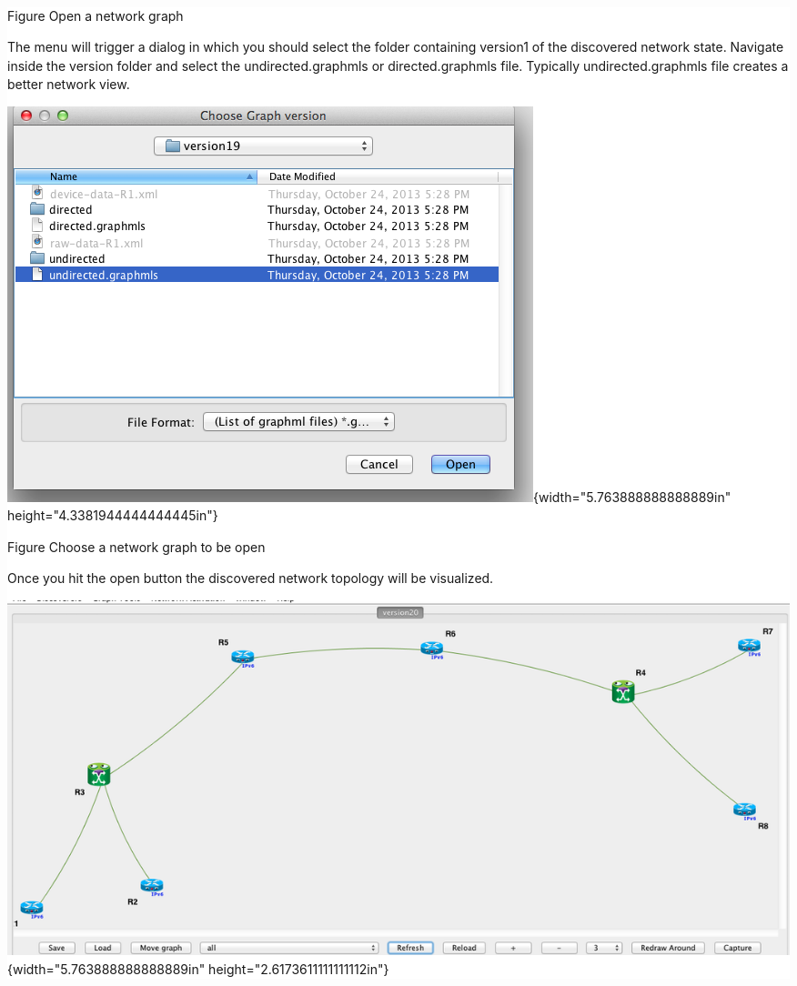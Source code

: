 Figure Open a network graph

The menu will trigger a dialog in which you should select the folder
containing version1 of the discovered network state. Navigate inside the
version folder and select the undirected.graphmls or directed.graphmls
file. Typically undirected.graphmls file creates a better network view.

![](media/image11.png){width="5.763888888888889in"
height="4.3381944444444445in"}

Figure Choose a network graph to be open

Once you hit the open button the discovered network topology will be
visualized.

![](media/image12.png){width="5.763888888888889in"
height="2.6173611111111112in"}
